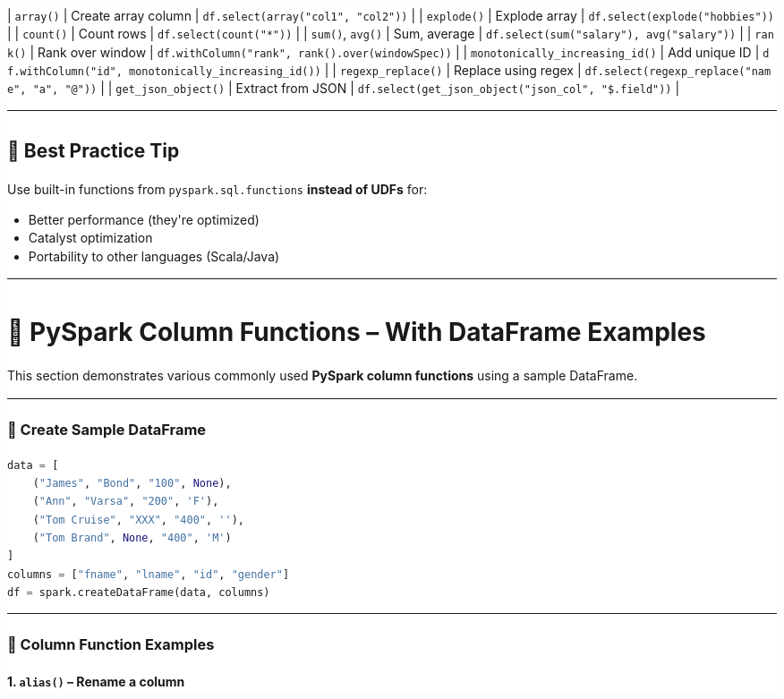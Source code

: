 | `array()`                       | Create array column | `df.select(array("col1", "col2"))`                   |
| `explode()`                     | Explode array       | `df.select(explode("hobbies"))`                      |
| `count()`                       | Count rows          | `df.select(count("*"))`                              |
| `sum()`, `avg()`                | Sum, average        | `df.select(sum("salary"), avg("salary"))`            |
| `rank()`                        | Rank over window    | `df.withColumn("rank", rank().over(windowSpec))`     |
| `monotonically_increasing_id()` | Add unique ID       | `df.withColumn("id", monotonically_increasing_id())` |
| `regexp_replace()`              | Replace using regex | `df.select(regexp_replace("name", "a", "@"))`        |
| `get_json_object()`             | Extract from JSON   | `df.select(get_json_object("json_col", "$.field"))`  |

---

## 🧠 Best Practice Tip

Use built-in functions from `pyspark.sql.functions` **instead of UDFs** for:

* Better performance (they're optimized)
* Catalyst optimization
* Portability to other languages (Scala/Java)


---
# 🧪 PySpark Column Functions – With DataFrame Examples

This section demonstrates various commonly used **PySpark column functions** using a sample DataFrame.

---

### 🧱 Create Sample DataFrame

```python
data = [
    ("James", "Bond", "100", None),
    ("Ann", "Varsa", "200", 'F'),
    ("Tom Cruise", "XXX", "400", ''),
    ("Tom Brand", None, "400", 'M')
]
columns = ["fname", "lname", "id", "gender"]
df = spark.createDataFrame(data, columns)
````

---

### 🔧 Column Function Examples

#### 1. `alias()` – Rename a column
